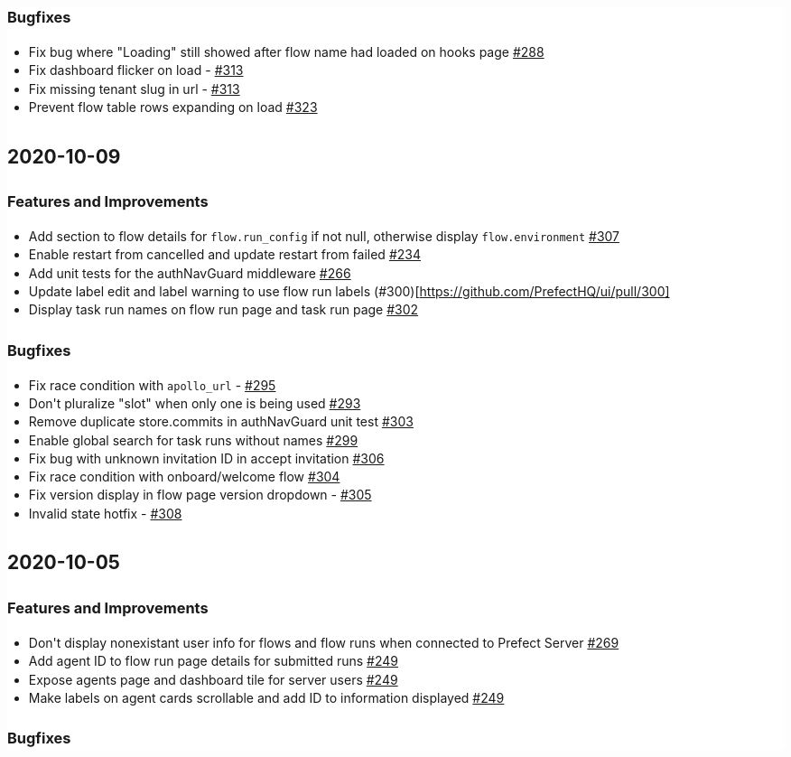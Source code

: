 ### Bugfixes

- Fix bug where "Loading" still showed after flow name had loaded on hooks page [#288](https://github.com/PrefectHQ/ui/issues/288)
- Fix dashboard flicker on load - [#313](https://github.com/PrefectHQ/ui/pull/313)
- Fix missing tenant slug in url - [#313](https://github.com/PrefectHQ/ui/pull/313)
- Prevent flow table rows expanding on load [#323](https://github.com/PrefectHQ/ui/pull/323)

## 2020-10-09

### Features and Improvements

- Add section to flow details for `flow.run_config` if not null, otherwise display `flow.environment` [#307](https://github.com/PrefectHQ/ui/pull/307)
- Enable restart from cancelled and update restart from failed [#234](https://github.com/PrefectHQ/ui/pull/234)
- Add unit tests for the authNavGuard middleware [#266](https://github.com/PrefectHQ/ui/pull/266)
- Update label edit and label warning to use flow run labels (#300)[https://github.com/PrefectHQ/ui/pull/300]
- Display task run names on flow run page and task run page [#302](https://github.com/PrefectHQ/ui/pull/302)

### Bugfixes

- Fix race condition with `apollo_url` - [#295](https://github.com/PrefectHQ/ui/pull/295)
- Don't pluralize "slot" when only one is being used [#293](https://github.com/PrefectHQ/ui/issues/293)
- Remove duplicate store.commits in authNavGuard unit test [#303](https://github.com/PrefectHQ/ui/pull/303)
- Enable global search for task runs without names [#299](https://github.com/PrefectHQ/ui/pull/299)
- Fix bug with unknown invitation ID in accept invitation [#306](https://github.com/PrefectHQ/ui/pull/306)
- Fix race condition with onboard/welcome flow [#304](https://github.com/PrefectHQ/ui/pull/304)
- Fix version display in flow page version dropdown - [#305](https://github.com/PrefectHQ/ui/pull/305)
- Invalid state hotfix - [#308](https://github.com/PrefectHQ/ui/pull/308)

## 2020-10-05

### Features and Improvements

- Don't display nonexistant user info for flows and flow runs when connected to Prefect Server [#269](https://github.com/PrefectHQ/ui/pull/269)
- Add agent ID to flow run page details for submitted runs [#249](https://github.com/PrefectHQ/ui/pull/249)
- Expose agents page and dashboard tile for server users [#249](https://github.com/PrefectHQ/ui/pull/249)
- Make labels on agent cards scrollable and add ID to information displayed [#249](https://github.com/PrefectHQ/ui/pull/249)

### Bugfixes
